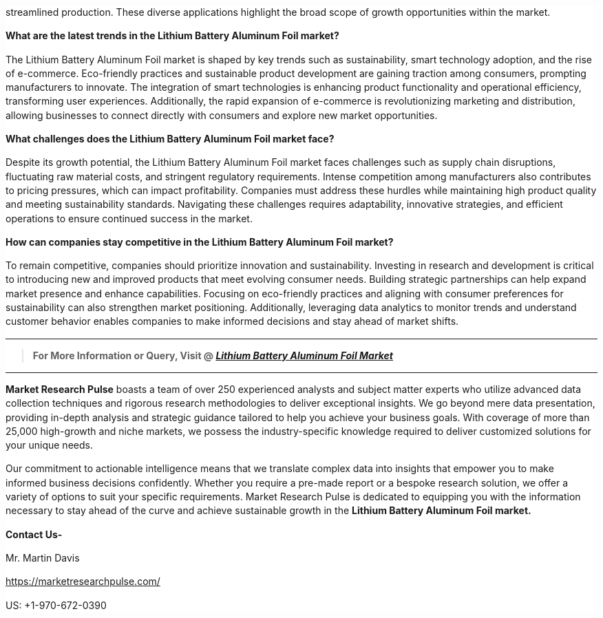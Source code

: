 streamlined production. These diverse applications highlight the broad scope of growth opportunities within the market.</p><p><strong>What are the latest trends in the Lithium Battery Aluminum Foil market?</strong></p><p>The Lithium Battery Aluminum Foil market is shaped by key trends such as sustainability, smart technology adoption, and the rise of e-commerce. Eco-friendly practices and sustainable product development are gaining traction among consumers, prompting manufacturers to innovate. The integration of smart technologies is enhancing product functionality and operational efficiency, transforming user experiences. Additionally, the rapid expansion of e-commerce is revolutionizing marketing and distribution, allowing businesses to connect directly with consumers and explore new market opportunities.</p><p><strong>What challenges does the Lithium Battery Aluminum Foil market face?</strong></p><p>Despite its growth potential, the Lithium Battery Aluminum Foil market faces challenges such as supply chain disruptions, fluctuating raw material costs, and stringent regulatory requirements. Intense competition among manufacturers also contributes to pricing pressures, which can impact profitability. Companies must address these hurdles while maintaining high product quality and meeting sustainability standards. Navigating these challenges requires adaptability, innovative strategies, and efficient operations to ensure continued success in the market.</p><p><strong>How can companies stay competitive in the Lithium Battery Aluminum Foil market?</strong></p><p>To remain competitive, companies should prioritize innovation and sustainability. Investing in research and development is critical to introducing new and improved products that meet evolving consumer needs. Building strategic partnerships can help expand market presence and enhance capabilities. Focusing on eco-friendly practices and aligning with consumer preferences for sustainability can also strengthen market positioning. Additionally, leveraging data analytics to monitor trends and understand customer behavior enables companies to make informed decisions and stay ahead of market shifts.</p><hr /><blockquote><p><strong>For More Information or Query, Visit @&nbsp;<em><a href="https://marketresearchpulse.com/report/148977/lithium-battery-aluminum-foil-market?utm_source=Linkedin&utm_medium=025">Lithium Battery Aluminum Foil Market</a></em></strong></p></blockquote><hr /><p><strong>Market Research Pulse</strong> boasts a team of over 250 experienced analysts and subject matter experts who utilize advanced data collection techniques and rigorous research methodologies to deliver exceptional insights. We go beyond mere data presentation, providing in-depth analysis and strategic guidance tailored to help you achieve your business goals. With coverage of more than 25,000 high-growth and niche markets, we possess the industry-specific knowledge required to deliver customized solutions for your unique needs.</p><p>Our commitment to actionable intelligence means that we translate complex data into insights that empower you to make informed business decisions confidently. Whether you require a pre-made report or a bespoke research solution, we offer a variety of options to suit your specific requirements. Market Research Pulse is dedicated to equipping you with the information necessary to stay ahead of the curve and achieve sustainable growth in the <strong>Lithium Battery Aluminum Foil market.</strong></p><p><strong>Contact Us-</strong></p><p>Mr. Martin Davis</p><p>https://marketresearchpulse.com/</p><p>US: +1-970-672-0390</p>